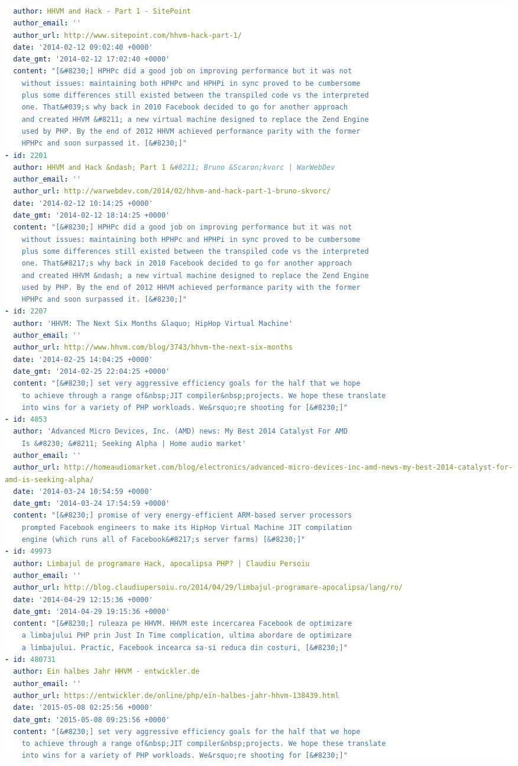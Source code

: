 ```yaml
  author: HHVM and Hack - Part 1 - SitePoint
  author_email: ''
  author_url: http://www.sitepoint.com/hhvm-hack-part-1/
  date: '2014-02-12 09:02:40 +0000'
  date_gmt: '2014-02-12 17:02:40 +0000'
  content: "[&#8230;] HPHPc did a good job on improving performance but it was not
    without issues: maintaining both HPHPc and HPHPi in sync proved to be cumbersome
    plus some differences still existed between the transpiled code vs the interpreted
    one. That&#039;s why back in 2010 Facebook decided to go for another approach
    and created HHVM &#8211; a new virtual machine designed to replace the Zend Engine
    used by PHP. By the end of 2012 HHVM achieved performance parity with the former
    HPHPc and soon surpassed it. [&#8230;]"
- id: 2201
  author: HHVM and Hack &ndash; Part 1 &#8211; Bruno &Scaron;kvorc | WarWebDev
  author_email: ''
  author_url: http://warwebdev.com/2014/02/hhvm-and-hack-part-1-bruno-skvorc/
  date: '2014-02-12 10:14:25 +0000'
  date_gmt: '2014-02-12 18:14:25 +0000'
  content: "[&#8230;] HPHPc did a good job on improving performance but it was not
    without issues: maintaining both HPHPc and HPHPi in sync proved to be cumbersome
    plus some differences still existed between the transpiled code vs the interpreted
    one. That&#8217;s why back in 2010 Facebook decided to go for another approach
    and created HHVM &ndash; a new virtual machine designed to replace the Zend Engine
    used by PHP. By the end of 2012 HHVM achieved performance parity with the former
    HPHPc and soon surpassed it. [&#8230;]"
- id: 2207
  author: 'HHVM: The Next Six Months &laquo; HipHop Virtual Machine'
  author_email: ''
  author_url: http://www.hhvm.com/blog/3743/hhvm-the-next-six-months
  date: '2014-02-25 14:04:25 +0000'
  date_gmt: '2014-02-25 22:04:25 +0000'
  content: "[&#8230;] set very aggressive efficiency goals for the half that we hope
    to achieve through a range of&nbsp;JIT compiler&nbsp;projects. We hope these translate
    into wins for a variety of PHP workloads. We&rsquo;re shooting for [&#8230;]"
- id: 4853
  author: 'Advanced Micro Devices, Inc. (AMD) news: My Best 2014 Catalyst For AMD
    Is &#8230; &#8211; Seeking Alpha | Home audio market'
  author_email: ''
  author_url: http://homeaudiomarket.com/blog/electronics/advanced-micro-devices-inc-amd-news-my-best-2014-catalyst-for-amd-is-seeking-alpha/
  date: '2014-03-24 10:54:59 +0000'
  date_gmt: '2014-03-24 17:54:59 +0000'
  content: "[&#8230;] promise of very energy-efficient ARM-based server processors
    prompted Facebook engineers to make its HipHop Virtual Machine JIT compilation
    engine (which runs all of Facebook&#8217;s server farms) [&#8230;]"
- id: 49973
  author: Limbajul de programare Hack, apocalipsa PHP? | Claudiu Persoiu
  author_email: ''
  author_url: http://blog.claudiupersoiu.ro/2014/04/29/limbajul-programare-apocalipsa/lang/ro/
  date: '2014-04-29 12:15:36 +0000'
  date_gmt: '2014-04-29 19:15:36 +0000'
  content: "[&#8230;] ruleaza pe HHVM. HHVM este incercarea Facebook de optimizare
    a limbajului PHP prin Just In Time complication, ultima abordare de optimizare
    a limbajului. Practic, Facebook incearca sa-si reduca din costuri, [&#8230;]"
- id: 480731
  author: Ein halbes Jahr HHVM - entwickler.de
  author_email: ''
  author_url: https://entwickler.de/online/php/ein-halbes-jahr-hhvm-138439.html
  date: '2015-05-08 02:25:56 +0000'
  date_gmt: '2015-05-08 09:25:56 +0000'
  content: "[&#8230;] set very aggressive efficiency goals for the half that we hope
    to achieve through a range of&nbsp;JIT compiler&nbsp;projects. We hope these translate
    into wins for a variety of PHP workloads. We&rsquo;re shooting for [&#8230;]"
```